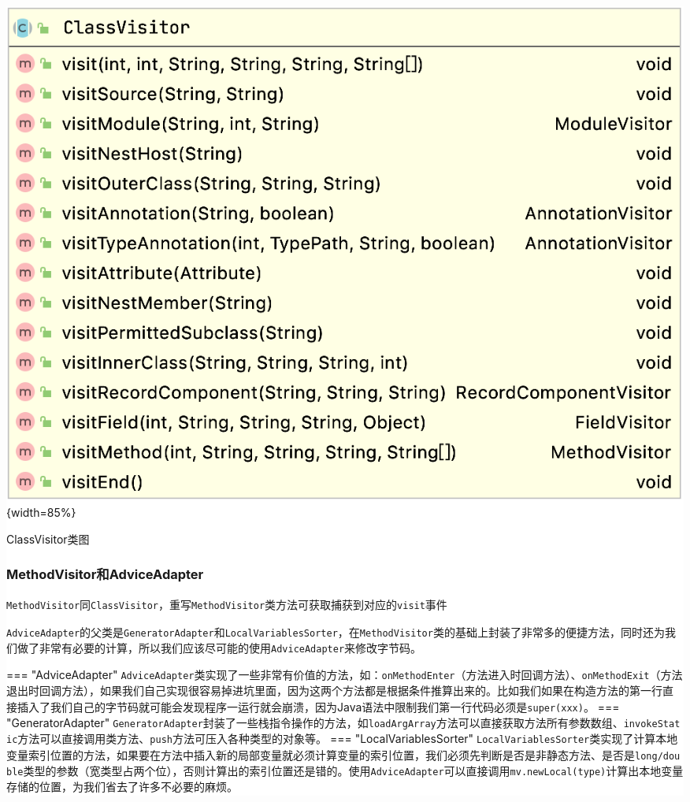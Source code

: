   ![Image title](img/18.png){width=85%}
  <figcaption>ClassVisitor类图</figcaption>
</figure>

### MethodVisitor和AdviceAdapter
`MethodVisitor`同`ClassVisitor`，重写`MethodVisitor`类方法可获取捕获到对应的`visit`事件

`AdviceAdapter`的父类是`GeneratorAdapter`和`LocalVariablesSorter`，在`MethodVisitor`类的基础上封装了非常多的便捷方法，同时还为我们做了非常有必要的计算，所以我们应该尽可能的使用`AdviceAdapter`来修改字节码。

=== "AdviceAdapter"
    `AdviceAdapter`类实现了一些非常有价值的方法，如：`onMethodEnter`（方法进入时回调方法）、`onMethodExit`（方法退出时回调方法），如果我们自己实现很容易掉进坑里面，因为这两个方法都是根据条件推算出来的。比如我们如果在构造方法的第一行直接插入了我们自己的字节码就可能会发现程序一运行就会崩溃，因为Java语法中限制我们第一行代码必须是`super(xxx)`。
=== "GeneratorAdapter"
    `GeneratorAdapter`封装了一些栈指令操作的方法，如`loadArgArray`方法可以直接获取方法所有参数数组、`invokeStatic`方法可以直接调用类方法、`push`方法可压入各种类型的对象等。
=== "LocalVariablesSorter"
    `LocalVariablesSorter`类实现了计算本地变量索引位置的方法，如果要在方法中插入新的局部变量就必须计算变量的索引位置，我们必须先判断是否是非静态方法、是否是`long/double`类型的参数（宽类型占两个位），否则计算出的索引位置还是错的。使用`AdviceAdapter`可以直接调用`mv.newLocal(type)`计算出本地变量存储的位置，为我们省去了许多不必要的麻烦。
